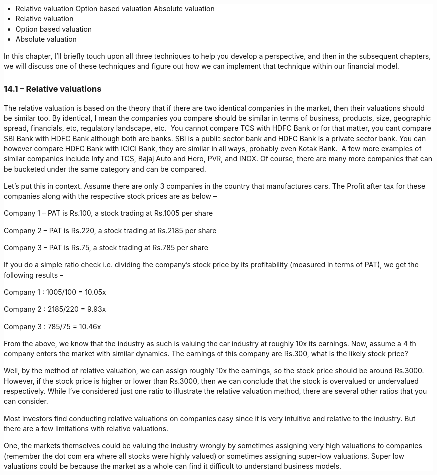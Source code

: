 - Relative valuation 
 Option based valuation 
 Absolute valuation
- Relative valuation
- Option based valuation
- Absolute valuation

In this chapter, I’ll briefly touch upon all three techniques to help you develop a perspective, and then in the subsequent chapters, we will discuss one of these techniques and figure out how we can implement that technique within our financial model.




### 14.1 – Relative valuations

The relative valuation is based on the theory that if there are two identical companies in the market, then their valuations should be similar too. By identical, I mean the companies you compare should be similar in terms of business, products, size, geographic spread, financials, etc, regulatory landscape, etc.  You cannot compare TCS with HDFC Bank or for that matter, you cant compare SBI Bank with HDFC Bank although both are banks. SBI is a public sector bank and HDFC Bank is a private sector bank. You can however compare HDFC Bank with ICICI Bank, they are similar in all ways, probably even Kotak Bank.  A few more examples of similar companies include Infy and TCS, Bajaj Auto and Hero, PVR, and INOX. Of course, there are many more companies that can be bucketed under the same category and can be compared.

Let’s put this in context. Assume there are only 3 companies in the country that manufactures cars. The Profit after tax for these companies along with the respective stock prices are as below –

Company 1 – PAT is Rs.100, a stock trading at Rs.1005 per share

Company 2 – PAT is Rs.220, a stock trading at Rs.2185 per share

Company 3 – PAT is Rs.75, a stock trading at Rs.785 per share

If you do a simple ratio check i.e. dividing the company’s stock price by its profitability (measured in terms of PAT), we get the following results –

Company 1 : 1005/100 = 10.05x

Company 2 : 2185/220 = 9.93x

Company 3 : 785/75 = 10.46x

From the above, we know that the industry as such is valuing the car industry at roughly 10x its earnings. Now, assume a 4 th  company enters the market with similar dynamics. The earnings of this company are Rs.300, what is the likely stock price?

Well, by the method of relative valuation, we can assign roughly 10x the earnings, so the stock price should be around Rs.3000. However, if the stock price is higher or lower than Rs.3000, then we can conclude that the stock is overvalued or undervalued respectively. While I’ve considered just one ratio to illustrate the relative valuation method, there are several other ratios that you can consider.

Most investors find conducting relative valuations on companies easy since it is very intuitive and relative to the industry. But there are a few limitations with relative valuations.

One, the markets themselves could be valuing the industry wrongly by sometimes assigning very high valuations to companies (remember the dot com era where all stocks were highly valued) or sometimes assigning super-low valuations. Super low valuations could be because the market as a whole can find it difficult to understand business models.
